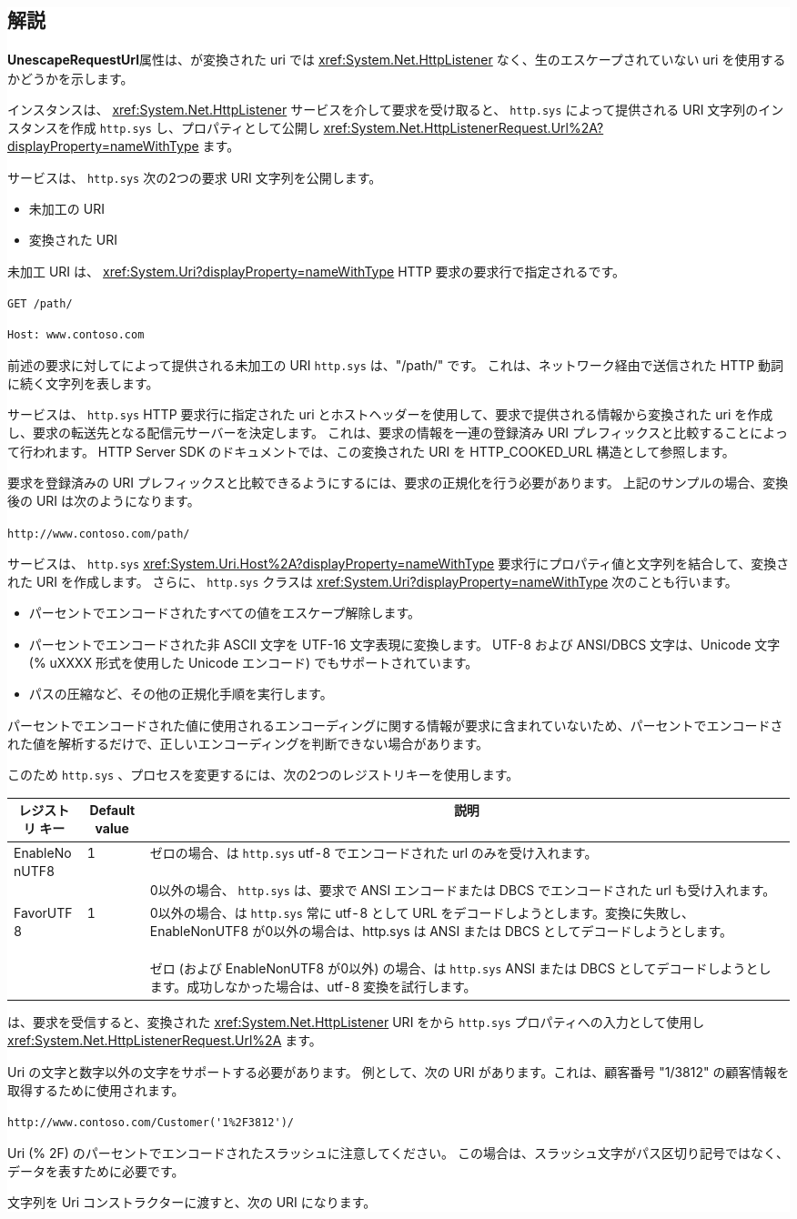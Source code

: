 ## <a name="remarks"></a>解説  
 **UnescapeRequestUrl**属性は、が変換された uri では <xref:System.Net.HttpListener> なく、生のエスケープされていない uri を使用するかどうかを示します。  
  
 インスタンスは、 <xref:System.Net.HttpListener> サービスを介して要求を受け取ると、 `http.sys` によって提供される URI 文字列のインスタンスを作成 `http.sys` し、プロパティとして公開し <xref:System.Net.HttpListenerRequest.Url%2A?displayProperty=nameWithType> ます。  
  
 サービスは、 `http.sys` 次の2つの要求 URI 文字列を公開します。  
  
- 未加工の URI  
  
- 変換された URI  
  
 未加工 URI は、 <xref:System.Uri?displayProperty=nameWithType> HTTP 要求の要求行で指定されるです。  
  
 `GET /path/`  
  
 `Host: www.contoso.com`  
  
 前述の要求に対してによって提供される未加工の URI `http.sys` は、"/path/" です。 これは、ネットワーク経由で送信された HTTP 動詞に続く文字列を表します。  
  
 サービスは、 `http.sys` HTTP 要求行に指定された uri とホストヘッダーを使用して、要求で提供される情報から変換された uri を作成し、要求の転送先となる配信元サーバーを決定します。 これは、要求の情報を一連の登録済み URI プレフィックスと比較することによって行われます。 HTTP Server SDK のドキュメントでは、この変換された URI を HTTP_COOKED_URL 構造として参照します。  
  
 要求を登録済みの URI プレフィックスと比較できるようにするには、要求の正規化を行う必要があります。 上記のサンプルの場合、変換後の URI は次のようになります。  
  
 `http://www.contoso.com/path/`  
  
 サービスは、 `http.sys` <xref:System.Uri.Host%2A?displayProperty=nameWithType> 要求行にプロパティ値と文字列を結合して、変換された URI を作成します。 さらに、 `http.sys` クラスは <xref:System.Uri?displayProperty=nameWithType> 次のことも行います。  
  
- パーセントでエンコードされたすべての値をエスケープ解除します。  
  
- パーセントでエンコードされた非 ASCII 文字を UTF-16 文字表現に変換します。 UTF-8 および ANSI/DBCS 文字は、Unicode 文字 (% uXXXX 形式を使用した Unicode エンコード) でもサポートされています。  
  
- パスの圧縮など、その他の正規化手順を実行します。  
  
 パーセントでエンコードされた値に使用されるエンコーディングに関する情報が要求に含まれていないため、パーセントでエンコードされた値を解析するだけで、正しいエンコーディングを判断できない場合があります。  
  
 このため `http.sys` 、プロセスを変更するには、次の2つのレジストリキーを使用します。  
  
|レジストリ キー|Default value|説明|  
|------------------|-------------------|-----------------|  
|EnableNonUTF8|1|ゼロの場合、は `http.sys` utf-8 でエンコードされた url のみを受け入れます。<br /><br /> 0以外の場合、 `http.sys` は、要求で ANSI エンコードまたは DBCS でエンコードされた url も受け入れます。|  
|FavorUTF8|1|0以外の場合、は `http.sys` 常に utf-8 として URL をデコードしようとします。変換に失敗し、EnableNonUTF8 が0以外の場合は、http.sys は ANSI または DBCS としてデコードしようとします。<br /><br /> ゼロ (および EnableNonUTF8 が0以外) の場合、は `http.sys` ANSI または DBCS としてデコードしようとします。成功しなかった場合は、utf-8 変換を試行します。|  
  
 は、要求を受信すると、変換された <xref:System.Net.HttpListener> URI をから `http.sys` プロパティへの入力として使用し <xref:System.Net.HttpListenerRequest.Url%2A> ます。  
  
 Uri の文字と数字以外の文字をサポートする必要があります。 例として、次の URI があります。これは、顧客番号 "1/3812" の顧客情報を取得するために使用されます。  
  
 `http://www.contoso.com/Customer('1%2F3812')/`  
  
 Uri (% 2F) のパーセントでエンコードされたスラッシュに注意してください。 この場合は、スラッシュ文字がパス区切り記号ではなく、データを表すために必要です。  
  
 文字列を Uri コンストラクターに渡すと、次の URI になります。  
  